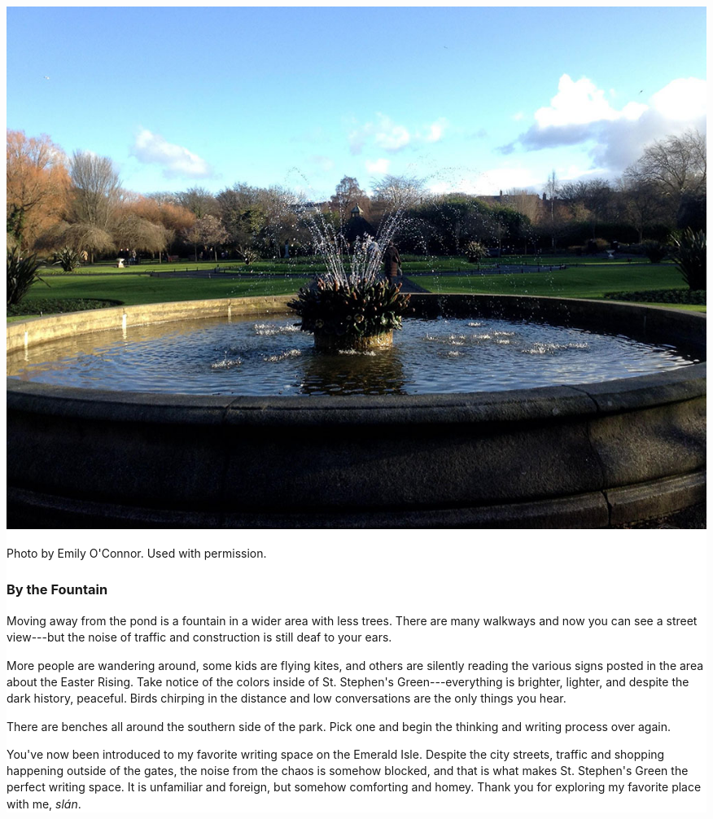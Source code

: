 ![Photo of a fountain](img/media/image10.jpg)

Photo by Emily O'Connor. Used with permission.

### By the Fountain

Moving away from the pond is a fountain in a wider area with less trees.
There are many walkways and now you can see a street view---but the
noise of traffic and construction is still deaf to your ears.

More people are wandering around, some kids are flying kites, and others
are silently reading the various signs posted in the area about the
Easter Rising. Take notice of the colors inside of St. Stephen's
Green---everything is brighter, lighter, and despite the dark history,
peaceful. Birds chirping in the distance and low conversations are the
only things you hear.

There are benches all around the southern side of the park. Pick one and
begin the thinking and writing process over again.

You've now been introduced to my favorite writing space on the Emerald
Isle. Despite the city streets, traffic and shopping happening outside
of the gates, the noise from the chaos is somehow blocked, and that is
what makes St. Stephen's Green the perfect writing space. It is
unfamiliar and foreign, but somehow comforting and homey. Thank you for
exploring my favorite place with me, *slán*.

